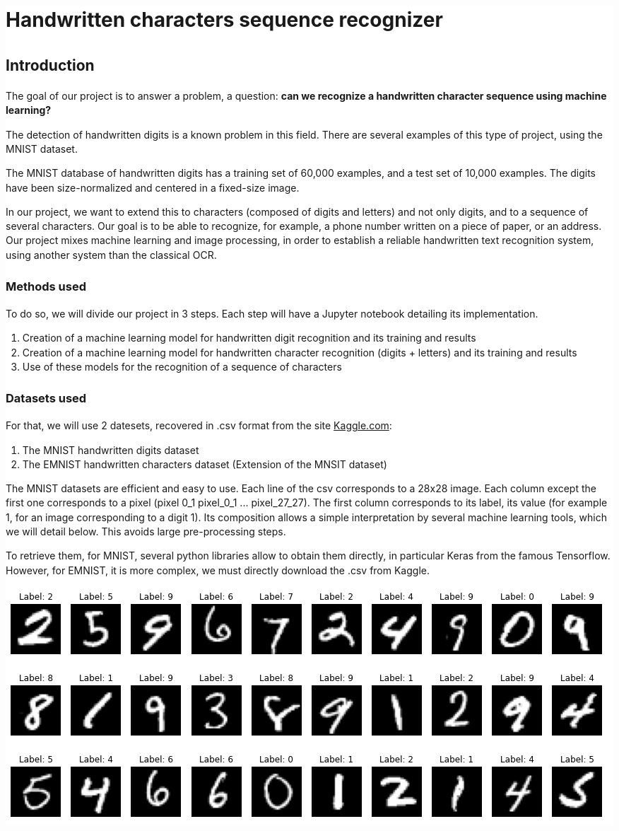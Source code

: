 # Handwritten characters sequence recognizer

## Introduction
The goal of our project is to answer a problem, a question: **can we recognize a handwritten character sequence using machine learning?**

The detection of handwritten digits is a known problem in this field. There are several examples of this type of project, using the MNIST dataset. 

The MNIST database of handwritten digits has a training set of 60,000 examples, and a test set of 10,000 examples. The digits have been size-normalized and centered in a fixed-size image.

In our project, we want to extend this to characters (composed of digits and letters) and not only digits, and to a sequence of several characters. Our goal is to be able to recognize, for example, a phone number written on a piece of paper, or an address.
Our project mixes machine learning and image processing, in order to establish a reliable handwritten text recognition system, using another system than the classical OCR. 

### Methods used 
To do so, we will divide our project in 3 steps. Each step will have a Jupyter notebook detailing its implementation. 

1. Creation of a machine learning model for handwritten digit recognition and its training and results
2. Creation of a machine learning model for handwritten character recognition (digits + letters) and its training and results
3. Use of these models for the recognition of a sequence of characters

### Datasets used
For that, we will use 2 datesets, recovered in .csv format from the site [Kaggle.com](www.kaggle.com): 

1. The MNIST handwritten digits dataset
2. The EMNIST handwritten characters dataset (Extension of the MNSIT dataset) 

The MNIST datasets are efficient and easy to use. Each line of the csv corresponds to a 28x28 image. Each column except the first one corresponds to a pixel (pixel 0_1 pixel_0_1 ... pixel_27_27). The first column corresponds to its label, its value (for example 1, for an image corresponding to a digit 1). Its composition allows a simple interpretation by several machine learning tools, which we will detail below. This avoids large pre-processing steps. 

To retrieve them, for MNIST, several python libraries allow to obtain them directly, in particular Keras from the famous Tensorflow. However, for EMNIST, it is more complex, we must directly download the .csv from Kaggle. 

![Exemple of MNIST (only digits)](docs/assets/img1.png)
